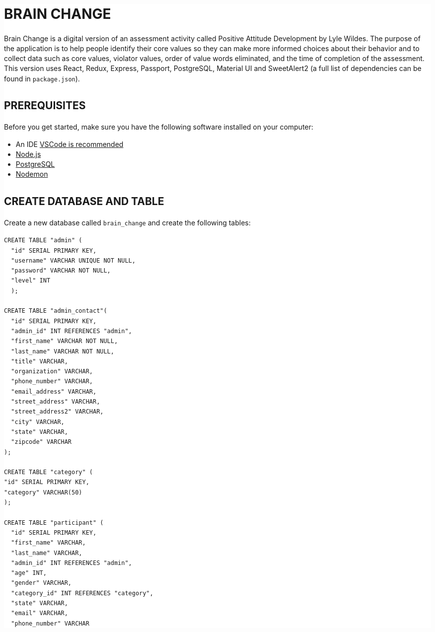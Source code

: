 # BRAIN CHANGE

Brain Change is a digital version of an assessment activity called Positive Attitude Development by Lyle Wildes.  The purpose of the application is to help people identify their core values so they can make more informed choices about their behavior and to collect data such as core values, violator values, order of value words eliminated, and the time of completion of the assessment. This version uses React, Redux, Express, Passport, PostgreSQL, Material UI and SweetAlert2  (a full list of dependencies can be found in `package.json`).



## PREREQUISITES

Before you get started, make sure you have the following software installed on your computer:

* An IDE [VSCode is recommended](https://code.visualstudio.com/)
* [Node.js](https://nodejs.org/en/)
* [PostgreSQL](https://www.postgresql.org/)
* [Nodemon](https://nodemon.io/)

## CREATE DATABASE AND TABLE

Create a new database called `brain_change` and create the following tables:

```
CREATE TABLE "admin" (
  "id" SERIAL PRIMARY KEY, 
  "username" VARCHAR UNIQUE NOT NULL,
  "password" VARCHAR NOT NULL,
  "level" INT
  );
  
CREATE TABLE "admin_contact"(
  "id" SERIAL PRIMARY KEY,
  "admin_id" INT REFERENCES "admin",
  "first_name" VARCHAR NOT NULL,
  "last_name" VARCHAR NOT NULL,
  "title" VARCHAR,
  "organization" VARCHAR,
  "phone_number" VARCHAR,
  "email_address" VARCHAR,
  "street_address" VARCHAR,
  "street_address2" VARCHAR,
  "city" VARCHAR,
  "state" VARCHAR,
  "zipcode" VARCHAR
);

CREATE TABLE "category" (
"id" SERIAL PRIMARY KEY,
"category" VARCHAR(50)
);

CREATE TABLE "participant" (
  "id" SERIAL PRIMARY KEY,
  "first_name" VARCHAR,
  "last_name" VARCHAR,
  "admin_id" INT REFERENCES "admin",
  "age" INT,
  "gender" VARCHAR,
  "category_id" INT REFERENCES "category",
  "state" VARCHAR,
  "email" VARCHAR,
  "phone_number" VARCHAR
```